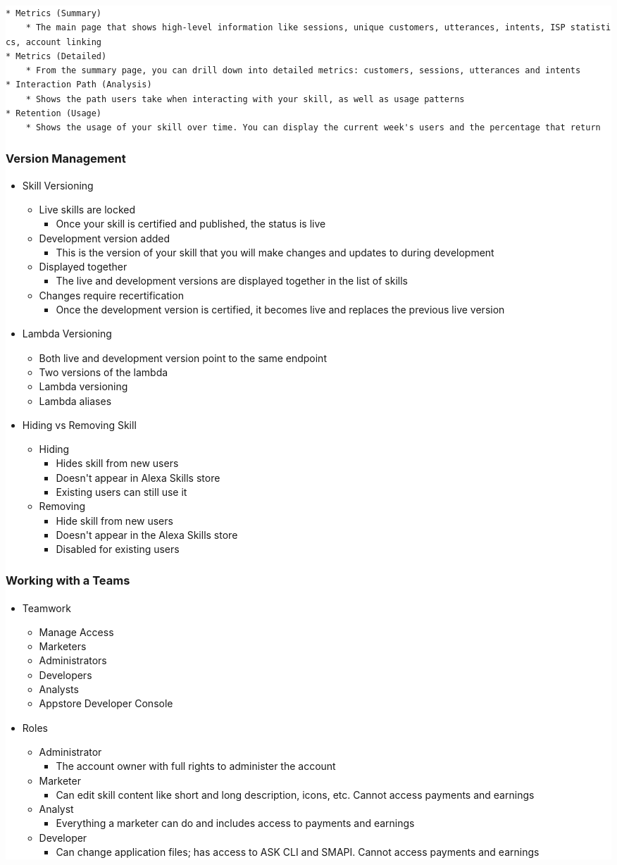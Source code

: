     * Metrics (Summary)
        * The main page that shows high-level information like sessions, unique customers, utterances, intents, ISP statistics, account linking
    * Metrics (Detailed)
        * From the summary page, you can drill down into detailed metrics: customers, sessions, utterances and intents
    * Interaction Path (Analysis)
        * Shows the path users take when interacting with your skill, as well as usage patterns
    * Retention (Usage)
        * Shows the usage of your skill over time. You can display the current week's users and the percentage that return

### Version Management

* Skill Versioning
    * Live skills are locked
        * Once your skill is certified and published, the status is live
    * Development version added
        * This is the version of your skill that you will make changes and updates to during development
    * Displayed together
        * The live and development versions are displayed together in the list of skills
    * Changes require recertification
        * Once the development version is certified, it becomes live and replaces the previous live version
        
* Lambda Versioning
    * Both live and development version point to the same endpoint
    * Two versions of the lambda
    * Lambda versioning
    * Lambda aliases
    
* Hiding vs Removing Skill
    * Hiding
        * Hides skill from new users
        * Doesn't appear in Alexa Skills store
        * Existing users can still use it
    * Removing
        * Hide skill from new users
        * Doesn't appear in the Alexa Skills store
        * Disabled for existing users
        
        
### Working with a Teams

* Teamwork
    * Manage Access
    * Marketers
    * Administrators
    * Developers
    * Analysts
    * Appstore Developer Console
    
* Roles
    * Administrator
        * The account owner with full rights to administer the account
    * Marketer
        * Can edit skill content like short and long description, icons, etc. Cannot access payments and earnings
    * Analyst
        * Everything a marketer can do and includes access to payments and earnings
    * Developer
        * Can change application files; has access to ASK CLI and SMAPI. Cannot access payments and earnings
        